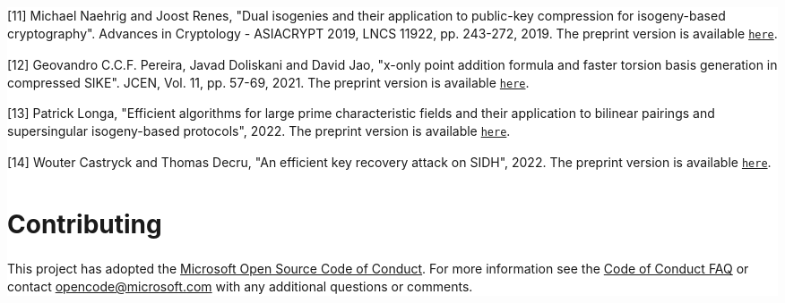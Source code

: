 [11]  Michael Naehrig and Joost Renes, "Dual isogenies and their application to public-key compression for isogeny-based cryptography". Advances in Cryptology - ASIACRYPT 2019, LNCS 11922, pp. 243-272, 2019.
The preprint version is available [`here`](https://eprint.iacr.org/2019/499).

[12]  Geovandro C.C.F. Pereira, Javad Doliskani and David Jao, "x-only point addition formula and faster torsion basis generation in compressed SIKE". JCEN, Vol. 11, pp. 57-69, 2021. 
The preprint version is available [`here`](https://eprint.iacr.org/2020/431).

[13]  Patrick Longa, "Efficient algorithms for large prime characteristic fields and their application to bilinear pairings and supersingular isogeny-based protocols", 2022.
The preprint version is available [`here`](https://eprint.iacr.org/2022/367).

[14]  Wouter Castryck and Thomas Decru, "An efficient key recovery attack on SIDH", 2022. 
The preprint version is available [`here`](https://eprint.iacr.org/2022/975).

# Contributing

This project has adopted the [Microsoft Open Source Code of Conduct](https://opensource.microsoft.com/codeofconduct/). For more information see the [Code of Conduct FAQ](https://opensource.microsoft.com/codeofconduct/faq/) or contact [opencode@microsoft.com](mailto:opencode@microsoft.com) with any additional questions or comments.
